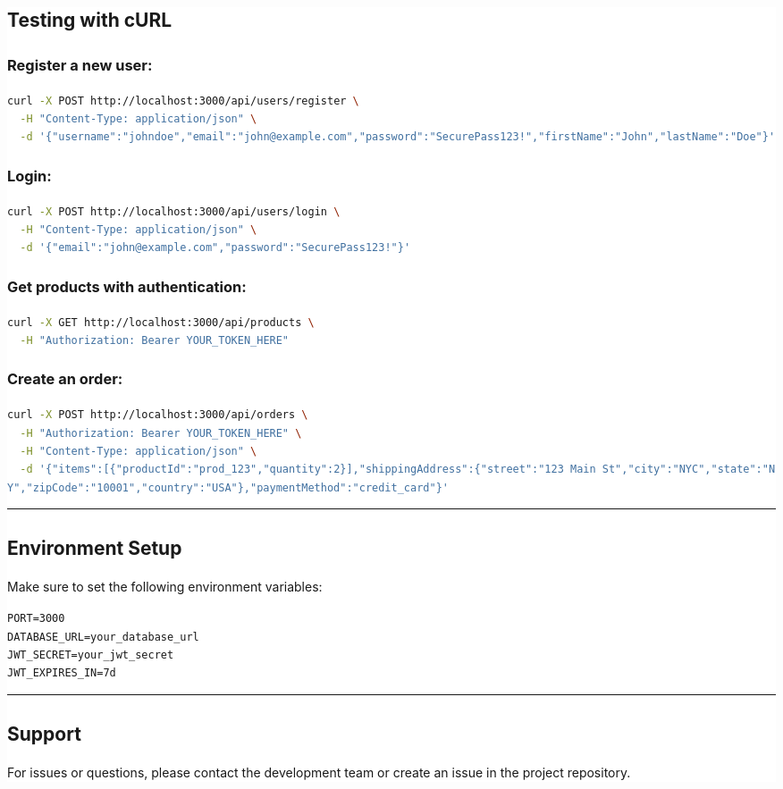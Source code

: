 
## Testing with cURL

### Register a new user:
```bash
curl -X POST http://localhost:3000/api/users/register \
  -H "Content-Type: application/json" \
  -d '{"username":"johndoe","email":"john@example.com","password":"SecurePass123!","firstName":"John","lastName":"Doe"}'
```

### Login:
```bash
curl -X POST http://localhost:3000/api/users/login \
  -H "Content-Type: application/json" \
  -d '{"email":"john@example.com","password":"SecurePass123!"}'
```

### Get products with authentication:
```bash
curl -X GET http://localhost:3000/api/products \
  -H "Authorization: Bearer YOUR_TOKEN_HERE"
```

### Create an order:
```bash
curl -X POST http://localhost:3000/api/orders \
  -H "Authorization: Bearer YOUR_TOKEN_HERE" \
  -H "Content-Type: application/json" \
  -d '{"items":[{"productId":"prod_123","quantity":2}],"shippingAddress":{"street":"123 Main St","city":"NYC","state":"NY","zipCode":"10001","country":"USA"},"paymentMethod":"credit_card"}'
```

---

## Environment Setup

Make sure to set the following environment variables:

```env
PORT=3000
DATABASE_URL=your_database_url
JWT_SECRET=your_jwt_secret
JWT_EXPIRES_IN=7d
```

---

## Support

For issues or questions, please contact the development team or create an issue in the project repository.
